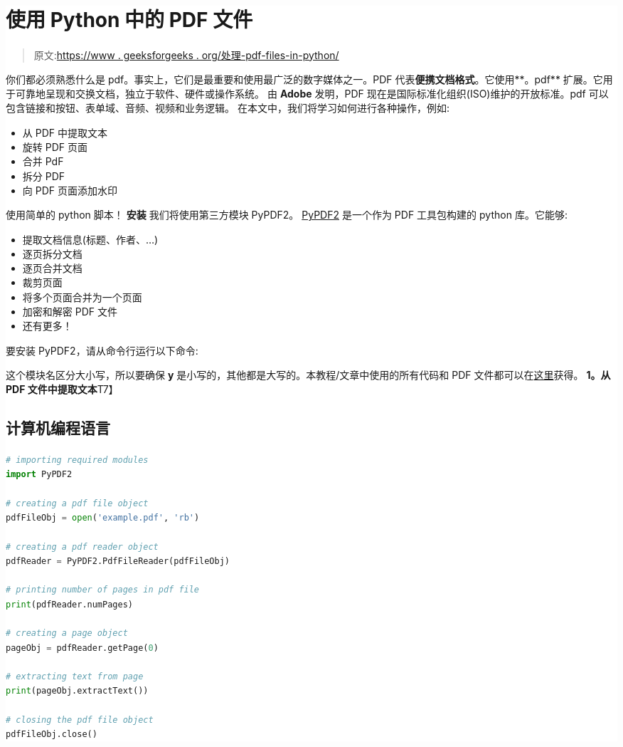 # 使用 Python 中的 PDF 文件

> 原文:[https://www . geeksforgeeks . org/处理-pdf-files-in-python/](https://www.geeksforgeeks.org/working-with-pdf-files-in-python/)

你们都必须熟悉什么是 pdf。事实上，它们是最重要和使用最广泛的数字媒体之一。PDF 代表**便携文档格式**。它使用**。pdf** 扩展。它用于可靠地呈现和交换文档，独立于软件、硬件或操作系统。
由 **Adobe** 发明，PDF 现在是国际标准化组织(ISO)维护的开放标准。pdf 可以包含链接和按钮、表单域、音频、视频和业务逻辑。
在本文中，我们将学习如何进行各种操作，例如:

*   从 PDF 中提取文本
*   旋转 PDF 页面
*   合并 PdF
*   拆分 PDF
*   向 PDF 页面添加水印

使用简单的 python 脚本！
**安装**
我们将使用第三方模块 PyPDF2。
[PyPDF2](https://pypi.python.org/pypi/PyPDF2/1.26.0) 是一个作为 PDF 工具包构建的 python 库。它能够:

*   提取文档信息(标题、作者、…)
*   逐页拆分文档
*   逐页合并文档
*   裁剪页面
*   将多个页面合并为一个页面
*   加密和解密 PDF 文件
*   还有更多！

要安装 PyPDF2，请从命令行运行以下命令:

这个模块名区分大小写，所以要确保 **y** 是小写的，其他都是大写的。本教程/文章中使用的所有代码和 PDF 文件都可以在[这里](https://github.com/nikhilkumarsingh/geeksforgeeks/tree/master/PyPDF2_tutorial)获得。
**1。从 PDF 文件中提取文本**T7】

## 计算机编程语言

```py
# importing required modules
import PyPDF2

# creating a pdf file object
pdfFileObj = open('example.pdf', 'rb')

# creating a pdf reader object
pdfReader = PyPDF2.PdfFileReader(pdfFileObj)

# printing number of pages in pdf file
print(pdfReader.numPages)

# creating a page object
pageObj = pdfReader.getPage(0)

# extracting text from page
print(pageObj.extractText())

# closing the pdf file object
pdfFileObj.close()
```
